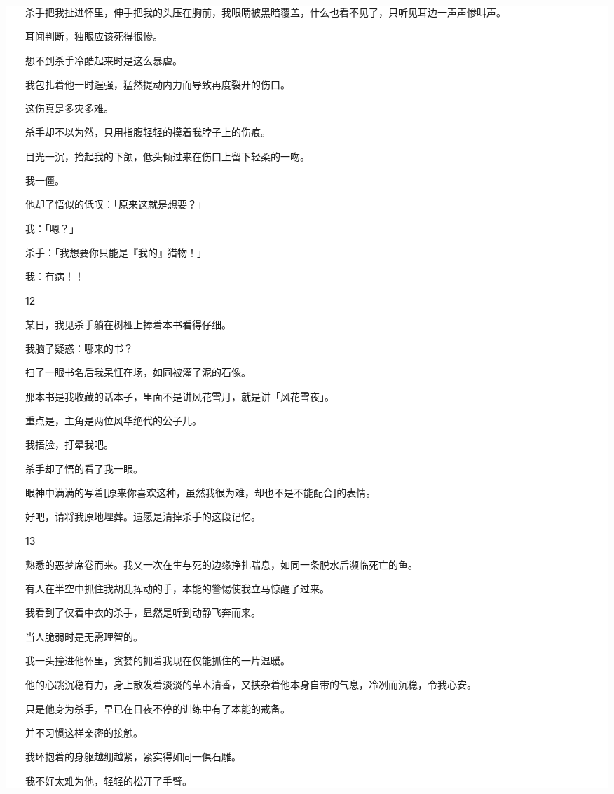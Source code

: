 &emsp;&emsp;杀手把我扯进怀里，伸手把我的头压在胸前，我眼睛被黑暗覆盖，什么也看不见了，只听见耳边一声声惨叫声。  
  
&emsp;&emsp;耳闻判断，独眼应该死得很惨。  
  
&emsp;&emsp;想不到杀手冷酷起来时是这么暴虐。  
  
&emsp;&emsp;我包扎着他一时逞强，猛然提动内力而导致再度裂开的伤口。  
  
&emsp;&emsp;这伤真是多灾多难。  
  
&emsp;&emsp;杀手却不以为然，只用指腹轻轻的摸着我脖子上的伤痕。  
  
&emsp;&emsp;目光一沉，抬起我的下颌，低头倾过来在伤口上留下轻柔的一吻。  
  
&emsp;&emsp;我一僵。  
  
&emsp;&emsp;他却了悟似的低叹：「原来这就是想要？」  
  
&emsp;&emsp;我：「嗯？」  
  
&emsp;&emsp;杀手：「我想要你只能是『我的』猎物！」  
  
&emsp;&emsp;我：有病！！  
  
&emsp;&emsp;12  
  
&emsp;&emsp;某日，我见杀手躺在树桠上捧着本书看得仔细。  
  
&emsp;&emsp;我脑子疑惑：哪来的书？  
  
&emsp;&emsp;扫了一眼书名后我呆怔在场，如同被灌了泥的石像。  
  
&emsp;&emsp;那本书是我收藏的话本子，里面不是讲风花雪月，就是讲「风花雪夜」。  
  
&emsp;&emsp;重点是，主角是两位风华绝代的公子儿。  
  
&emsp;&emsp;我捂脸，打晕我吧。  
  
&emsp;&emsp;杀手却了悟的看了我一眼。  
  
&emsp;&emsp;眼神中满满的写着[原来你喜欢这种，虽然我很为难，却也不是不能配合]的表情。  
  
&emsp;&emsp;好吧，请将我原地埋葬。遗愿是清掉杀手的这段记忆。  
  
&emsp;&emsp;13  
  
&emsp;&emsp;熟悉的恶梦席卷而来。我又一次在生与死的边缘挣扎喘息，如同一条脱水后濒临死亡的鱼。  
  
&emsp;&emsp;有人在半空中抓住我胡乱挥动的手，本能的警惕使我立马惊醒了过来。  
  
&emsp;&emsp;我看到了仅着中衣的杀手，显然是听到动静飞奔而来。  
  
&emsp;&emsp;当人脆弱时是无需理智的。  
  
&emsp;&emsp;我一头撞进他怀里，贪婪的拥着我现在仅能抓住的一片温暖。  
  
&emsp;&emsp;他的心跳沉稳有力，身上散发着淡淡的草木清香，又挟杂着他本身自带的气息，冷冽而沉稳，令我心安。  
  
&emsp;&emsp;只是他身为杀手，早已在日夜不停的训练中有了本能的戒备。  
  
&emsp;&emsp;并不习惯这样亲密的接触。  
  
&emsp;&emsp;我环抱着的身躯越绷越紧，紧实得如同一俱石雕。  
  
&emsp;&emsp;我不好太难为他，轻轻的松开了手臂。  
  
